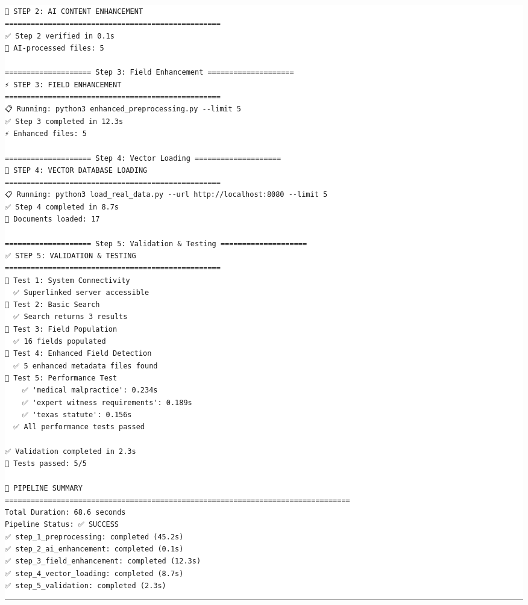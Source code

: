 ```
🧠 STEP 2: AI CONTENT ENHANCEMENT
==================================================
✅ Step 2 verified in 0.1s
🧠 AI-processed files: 5

==================== Step 3: Field Enhancement ====================
⚡ STEP 3: FIELD ENHANCEMENT
==================================================
📋 Running: python3 enhanced_preprocessing.py --limit 5
✅ Step 3 completed in 12.3s
⚡ Enhanced files: 5

==================== Step 4: Vector Loading ====================
🚀 STEP 4: VECTOR DATABASE LOADING
==================================================
📋 Running: python3 load_real_data.py --url http://localhost:8080 --limit 5
✅ Step 4 completed in 8.7s
🚀 Documents loaded: 17

==================== Step 5: Validation & Testing ====================
✅ STEP 5: VALIDATION & TESTING
==================================================
🔹 Test 1: System Connectivity
  ✅ Superlinked server accessible
🔹 Test 2: Basic Search
  ✅ Search returns 3 results
🔹 Test 3: Field Population
  ✅ 16 fields populated
🔹 Test 4: Enhanced Field Detection
  ✅ 5 enhanced metadata files found
🔹 Test 5: Performance Test
    ✅ 'medical malpractice': 0.234s
    ✅ 'expert witness requirements': 0.189s
    ✅ 'texas statute': 0.156s
  ✅ All performance tests passed

✅ Validation completed in 2.3s
🎯 Tests passed: 5/5

🎯 PIPELINE SUMMARY
================================================================================
Total Duration: 68.6 seconds
Pipeline Status: ✅ SUCCESS
✅ step_1_preprocessing: completed (45.2s)
✅ step_2_ai_enhancement: completed (0.1s)
✅ step_3_field_enhancement: completed (12.3s)
✅ step_4_vector_loading: completed (8.7s)
✅ step_5_validation: completed (2.3s)
```

---
